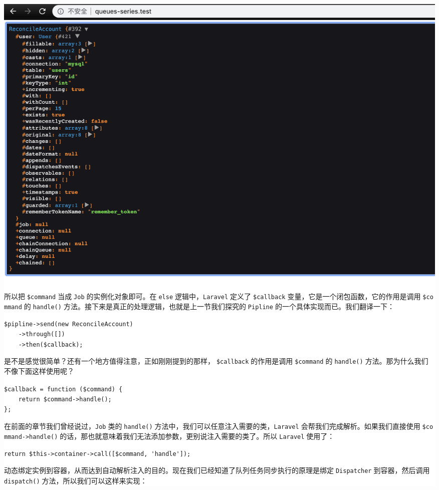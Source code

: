 ![file](../images/queue-it-up/10-1.png)

所以把 `$command` 当成 `Job` 的实例化对象即可。在 `else` 逻辑中，`Laravel` 定义了 `$callback` 变量，它是一个闭包函数，它的作用是调用 `$command` 的 `handle()` 方法。接下来是真正的处理逻辑，也就是上一节我们探究的 `Pipline` 的一个具体实现而已。我们翻译一下：

```
$pipline->send(new ReconcileAccount)
    ->through([])
    ->then($callback);
```

是不是感觉很简单？还有一个地方值得注意，正如刚刚提到的那样， `$callback` 的作用是调用 `$command` 的 `handle()` 方法。那为什么我们不像下面这样使用呢？

```
$callback = function ($command) {
    return $command->handle();
};
```

在前面的章节我们曾经说过，`Job` 类的 `handle()` 方法中，我们可以任意注入需要的类，`Laravel` 会帮我们完成解析。如果我们直接使用 `$command->handle()` 的话，那也就意味着我们无法添加参数，更别说注入需要的类了。所以 `Laravel` 使用了：

```
return $this->container->call([$command, 'handle']);
```

动态绑定实例到容器，从而达到自动解析注入的目的。现在我们已经知道了队列任务同步执行的原理是绑定 `Dispatcher` 到容器，然后调用 `dispatch()` 方法，所以我们可以这样来实现：
